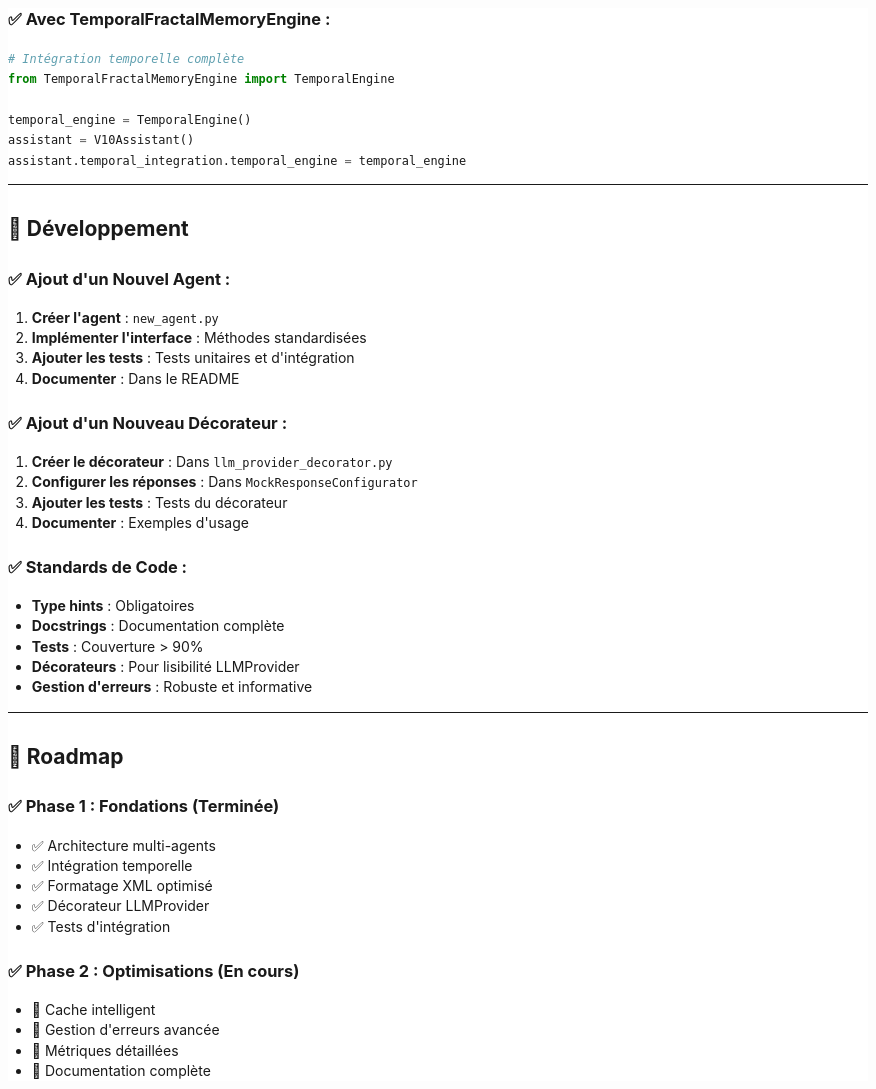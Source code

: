 ### **✅ Avec TemporalFractalMemoryEngine :**
```python
# Intégration temporelle complète
from TemporalFractalMemoryEngine import TemporalEngine

temporal_engine = TemporalEngine()
assistant = V10Assistant()
assistant.temporal_integration.temporal_engine = temporal_engine
```

---

## 🚀 Développement

### **✅ Ajout d'un Nouvel Agent :**
1. **Créer l'agent** : `new_agent.py`
2. **Implémenter l'interface** : Méthodes standardisées
3. **Ajouter les tests** : Tests unitaires et d'intégration
4. **Documenter** : Dans le README

### **✅ Ajout d'un Nouveau Décorateur :**
1. **Créer le décorateur** : Dans `llm_provider_decorator.py`
2. **Configurer les réponses** : Dans `MockResponseConfigurator`
3. **Ajouter les tests** : Tests du décorateur
4. **Documenter** : Exemples d'usage

### **✅ Standards de Code :**
- **Type hints** : Obligatoires
- **Docstrings** : Documentation complète
- **Tests** : Couverture > 90%
- **Décorateurs** : Pour lisibilité LLMProvider
- **Gestion d'erreurs** : Robuste et informative

---

## 📝 Roadmap

### **✅ Phase 1 : Fondations (Terminée)**
- ✅ Architecture multi-agents
- ✅ Intégration temporelle
- ✅ Formatage XML optimisé
- ✅ Décorateur LLMProvider
- ✅ Tests d'intégration

### **✅ Phase 2 : Optimisations (En cours)**
- 🔄 Cache intelligent
- 🔄 Gestion d'erreurs avancée
- 🔄 Métriques détaillées
- 🔄 Documentation complète
